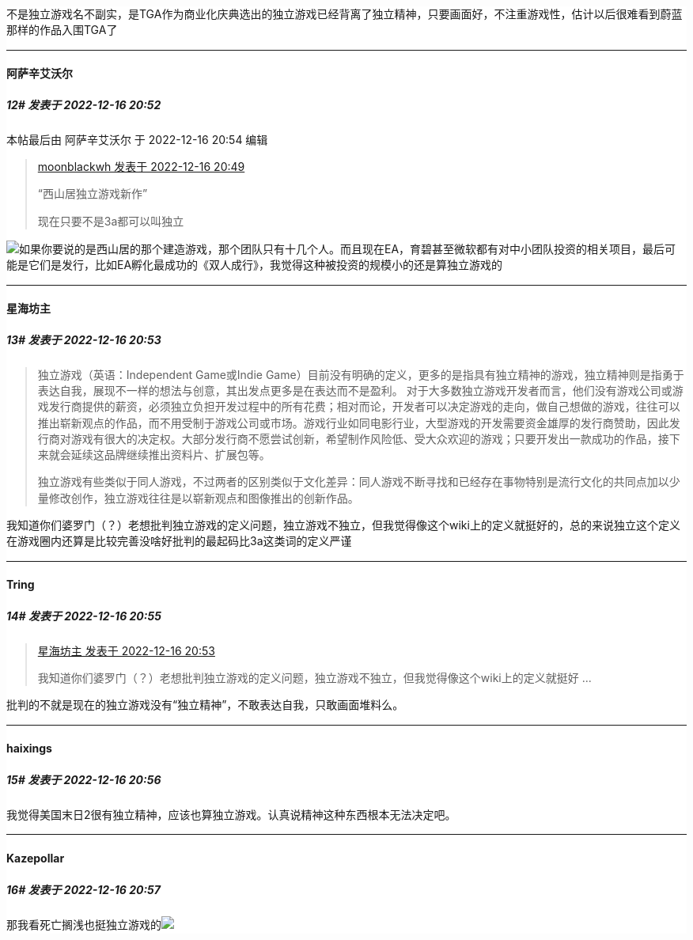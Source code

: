 不是独立游戏名不副实，是TGA作为商业化庆典选出的独立游戏已经背离了独立精神，只要画面好，不注重游戏性，估计以后很难看到蔚蓝那样的作品入围TGA了

*****

####  阿萨辛艾沃尔  
##### 12#       发表于 2022-12-16 20:52

 本帖最后由 阿萨辛艾沃尔 于 2022-12-16 20:54 编辑 
<blockquote><a href="httphttps://bbs.saraba1st.com/2b/forum.php?mod=redirect&amp;goto=findpost&amp;pid=58970408&amp;ptid=2110309" target="_blank">moonblackwh 发表于 2022-12-16 20:49</a>

“西山居独立游戏新作”

现在只要不是3a都可以叫独立</blockquote>
<img src="https://static.saraba1st.com/image/smiley/face2017/068.png" referrerpolicy="no-referrer">如果你要说的是西山居的那个建造游戏，那个团队只有十几个人。而且现在EA，育碧甚至微软都有对中小团队投资的相关项目，最后可能是它们是发行，比如EA孵化最成功的《双人成行》，我觉得这种被投资的规模小的还是算独立游戏的

*****

####  星海坊主  
##### 13#       发表于 2022-12-16 20:53

<blockquote>独立游戏（英语：Independent Game或Indie Game）目前没有明确的定义，更多的是指具有独立精神的游戏，独立精神则是指勇于表达自我，展现不一样的想法与创意，其出发点更多是在表达而不是盈利。 对于大多数独立游戏开发者而言，他们没有游戏公司或游戏发行商提供的薪资，必须独立负担开发过程中的所有花费；相对而论，开发者可以决定游戏的走向，做自己想做的游戏，往往可以推出崭新观点的作品，而不用受制于游戏公司或市场。游戏行业如同电影行业，大型游戏的开发需要资金雄厚的发行商赞助，因此发行商对游戏有很大的决定权。大部分发行商不愿尝试创新，希望制作风险低、受大众欢迎的游戏；只要开发出一款成功的作品，接下来就会延续这品牌继续推出资料片、扩展包等。

独立游戏有些类似于同人游戏，不过两者的区别类似于文化差异：同人游戏不断寻找和已经存在事物特别是流行文化的共同点加以少量修改创作，独立游戏往往是以崭新观点和图像推出的创新作品。 </blockquote>

我知道你们婆罗门（？）老想批判独立游戏的定义问题，独立游戏不独立，但我觉得像这个wiki上的定义就挺好的，总的来说独立这个定义在游戏圈内还算是比较完善没啥好批判的最起码比3a这类词的定义严谨

*****

####  Tring  
##### 14#       发表于 2022-12-16 20:55

<blockquote><a href="httphttps://bbs.saraba1st.com/2b/forum.php?mod=redirect&amp;goto=findpost&amp;pid=58970473&amp;ptid=2110309" target="_blank">星海坊主 发表于 2022-12-16 20:53</a>

我知道你们婆罗门（？）老想批判独立游戏的定义问题，独立游戏不独立，但我觉得像这个wiki上的定义就挺好 ...</blockquote>
批判的不就是现在的独立游戏没有“独立精神”，不敢表达自我，只敢画面堆料么。

*****

####  haixings  
##### 15#       发表于 2022-12-16 20:56

我觉得美国末日2很有独立精神，应该也算独立游戏。认真说精神这种东西根本无法决定吧。

*****

####  Kazepollar  
##### 16#       发表于 2022-12-16 20:57

那我看死亡搁浅也挺独立游戏的<img src="https://static.saraba1st.com/image/smiley/animal2017/009.png" referrerpolicy="no-referrer">
